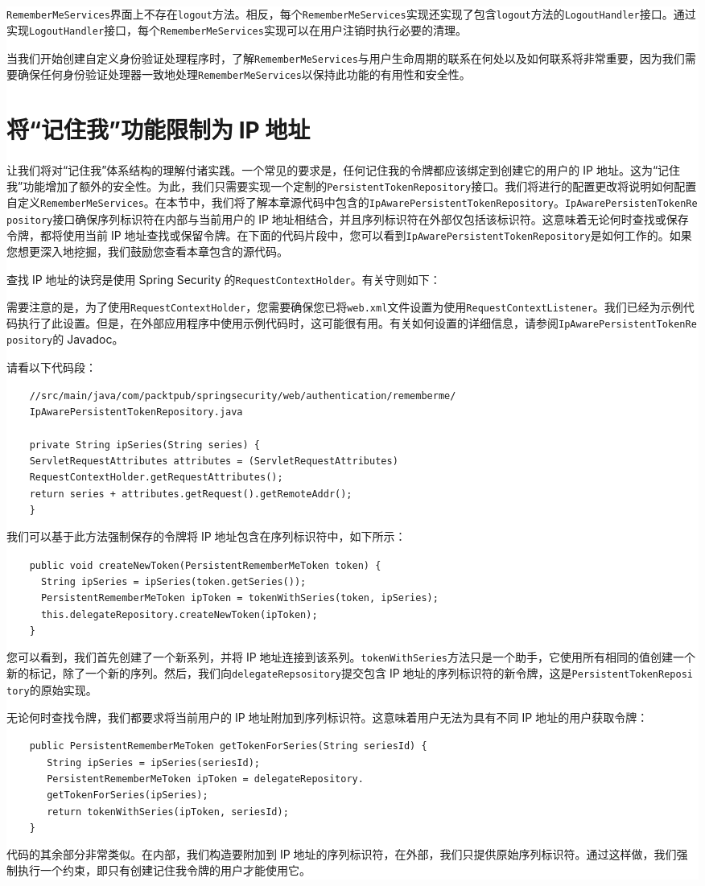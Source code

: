 `RememberMeServices`界面上不存在`logout`方法。相反，每个`RememberMeServices`实现还实现了包含`logout`方法的`LogoutHandler`接口。通过实现`LogoutHandler`接口，每个`RememberMeServices`实现可以在用户注销时执行必要的清理。

当我们开始创建自定义身份验证处理程序时，了解`RememberMeServices`与用户生命周期的联系在何处以及如何联系将非常重要，因为我们需要确保任何身份验证处理器一致地处理`RememberMeServices`以保持此功能的有用性和安全性。

# 将“记住我”功能限制为 IP 地址

让我们将对“记住我”体系结构的理解付诸实践。一个常见的要求是，任何记住我的令牌都应该绑定到创建它的用户的 IP 地址。这为“记住我”功能增加了额外的安全性。为此，我们只需要实现一个定制的`PersistentTokenRepository`接口。我们将进行的配置更改将说明如何配置自定义`RememberMeServices`。在本节中，我们将了解本章源代码中包含的`IpAwarePersistentTokenRepository`。`IpAwarePersistenTokenRepository`接口确保序列标识符在内部与当前用户的 IP 地址相结合，并且序列标识符在外部仅包括该标识符。这意味着无论何时查找或保存令牌，都将使用当前 IP 地址查找或保留令牌。在下面的代码片段中，您可以看到`IpAwarePersistentTokenRepository`是如何工作的。如果您想更深入地挖掘，我们鼓励您查看本章包含的源代码。

查找 IP 地址的诀窍是使用 Spring Security 的`RequestContextHolder`。有关守则如下：

需要注意的是，为了使用`RequestContextHolder`，您需要确保您已将`web.xml`文件设置为使用`RequestContextListener`。我们已经为示例代码执行了此设置。但是，在外部应用程序中使用示例代码时，这可能很有用。有关如何设置的详细信息，请参阅`IpAwarePersistentTokenRepository`的 Javadoc。

请看以下代码段：

```
    //src/main/java/com/packtpub/springsecurity/web/authentication/rememberme/
    IpAwarePersistentTokenRepository.java

    private String ipSeries(String series) {
    ServletRequestAttributes attributes = (ServletRequestAttributes)
    RequestContextHolder.getRequestAttributes();
    return series + attributes.getRequest().getRemoteAddr();
    }
```

我们可以基于此方法强制保存的令牌将 IP 地址包含在序列标识符中，如下所示：

```
    public void createNewToken(PersistentRememberMeToken token) {
      String ipSeries = ipSeries(token.getSeries());
      PersistentRememberMeToken ipToken = tokenWithSeries(token, ipSeries);
      this.delegateRepository.createNewToken(ipToken);
    }
```

您可以看到，我们首先创建了一个新系列，并将 IP 地址连接到该系列。`tokenWithSeries`方法只是一个助手，它使用所有相同的值创建一个新的标记，除了一个新的序列。然后，我们向`delegateRepsository`提交包含 IP 地址的序列标识符的新令牌，这是`PersistentTokenRepository`的原始实现。

无论何时查找令牌，我们都要求将当前用户的 IP 地址附加到序列标识符。这意味着用户无法为具有不同 IP 地址的用户获取令牌：

```
    public PersistentRememberMeToken getTokenForSeries(String seriesId) {
       String ipSeries = ipSeries(seriesId);
       PersistentRememberMeToken ipToken = delegateRepository.
       getTokenForSeries(ipSeries);
       return tokenWithSeries(ipToken, seriesId);
    }
```

代码的其余部分非常类似。在内部，我们构造要附加到 IP 地址的序列标识符，在外部，我们只提供原始序列标识符。通过这样做，我们强制执行一个约束，即只有创建记住我令牌的用户才能使用它。
